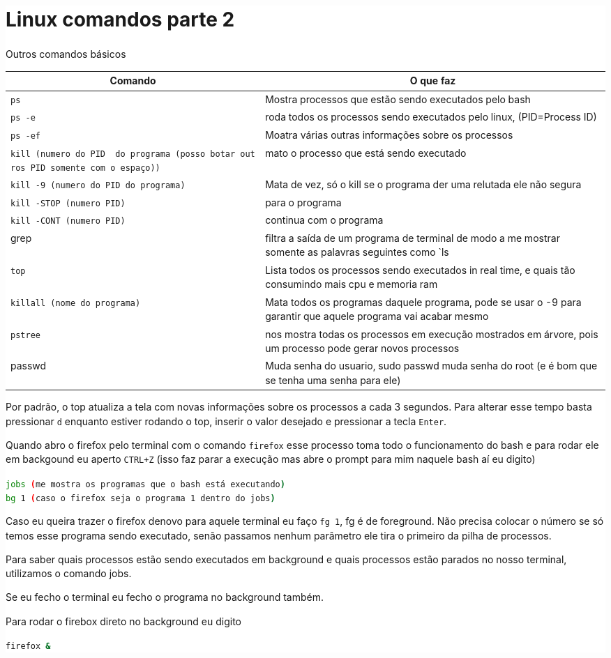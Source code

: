 # Linux comandos parte 2

Outros comandos básicos

|Comando|O que faz|
|--|--|
|`ps`|Mostra processos que estão sendo executados pelo bash|
|`ps -e`|roda todos os processos sendo executados pelo linux, (PID=Process ID)|
|`ps -ef`|Moatra várias outras informações sobre os processos|
|`kill (numero do PID  do programa (posso botar outros PID somente com o espaço))`|mato o processo que está sendo executado|
|`kill -9 (numero do PID do programa)`|Mata de vez, só o kill se o programa der uma relutada ele não segura|
|`kill -STOP (numero PID)`|para o programa|
|`kill -CONT (numero PID)`|continua com o programa|
|grep|filtra a saída de um programa de terminal de modo a me mostrar somente as palavras seguintes como `ls| grep Desktop` onde ele filtra a saída do ls e mostra somente as que tem escrito firefox|
|`top`|Lista todos os processos sendo executados in real time, e quais tão consumindo mais cpu e memoria ram|
|`killall (nome do programa)`|Mata todos os programas daquele programa, pode se usar o -9 para garantir que aquele programa vai acabar mesmo|
|`pstree`|nos mostra todas os processos em execução mostrados em árvore, pois um processo pode gerar novos processos|
|passwd|Muda senha do usuario, sudo passwd muda senha do root (e é bom que se tenha uma senha para ele)|

Por padrão, o top atualiza a tela com novas informações sobre os processos a cada 3 segundos. Para alterar esse tempo basta pressionar `d` enquanto estiver rodando o top, inserir o valor desejado e pressionar a tecla `Enter`.

Quando abro o firefox pelo terminal com o comando `firefox` esse processo toma todo o funcionamento do bash e para rodar ele em backgound eu aperto `CTRL+Z` (isso faz parar a execução mas abre o prompt para mim naquele bash aí eu digito)

```sh
jobs (me mostra os programas que o bash está executando)
bg 1 (caso o firefox seja o programa 1 dentro do jobs)
```

Caso eu queira trazer o firefox denovo para aquele terminal eu faço `fg 1`, fg é de foreground. Não precisa colocar o número se só temos esse programa sendo executado, senão passamos nenhum parâmetro ele tira o primeiro da pilha de processos.

Para saber quais processos estão sendo executados em background e quais processos estão parados no nosso terminal, utilizamos o comando jobs.

Se eu fecho o terminal eu fecho o programa no background também.

Para rodar o firebox direto no background eu digito

```sh
firefox &
```
